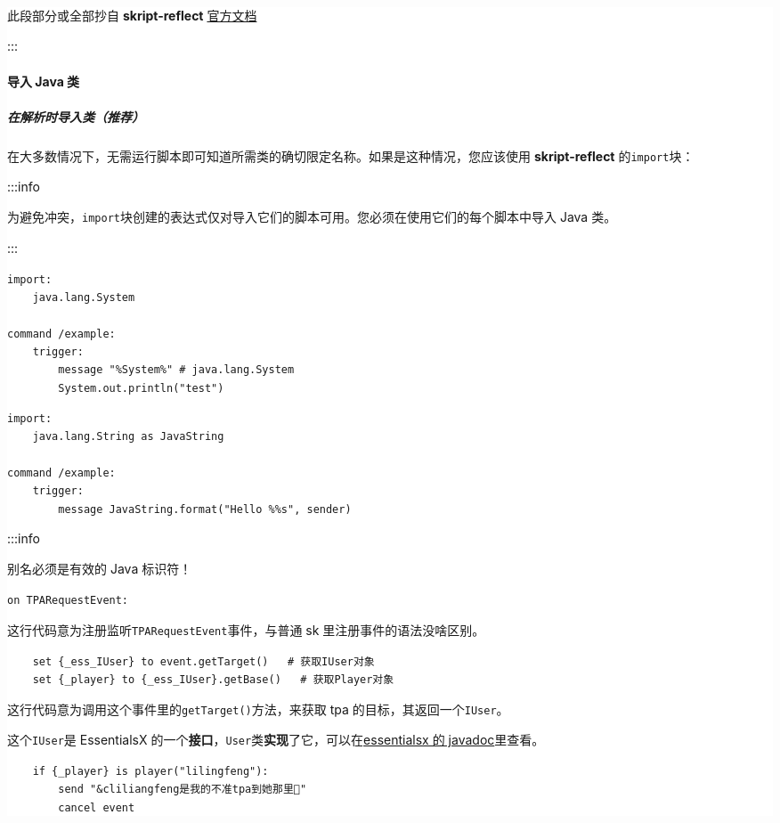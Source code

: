 此段部分或全部抄自 **skript-reflect** [官方文档](https://tpgamesnl.gitbook.io/skript-reflect/basics)

:::

#### 导入 Java 类

##### _在解析时导入类（推荐）_

在大多数情况下，无需运行脚本即可知道所需类的确切限定名称。如果是这种情况，您应该使用 **skript-reflect** 的`import`块：

:::info

为避免冲突，`import`块创建的表达式仅对导入它们的脚本可用。您必须在使用它们的每个脚本中导入 Java 类。

:::

```sk
import:
    java.lang.System

command /example:
    trigger:
        message "%System%" # java.lang.System
        System.out.println("test")
```

```sk
import:
    java.lang.String as JavaString

command /example:
    trigger:
        message JavaString.format("Hello %%s", sender)
```

:::info

别名必须是有效的 Java 标识符！

```sk
on TPARequestEvent:
```

这行代码意为注册监听`TPARequestEvent`事件，与普通 sk 里注册事件的语法没啥区别。

```sk
    set {_ess_IUser} to event.getTarget()   # 获取IUser对象
    set {_player} to {_ess_IUser}.getBase()   # 获取Player对象
```

这行代码意为调用这个事件里的`getTarget()`方法，来获取 tpa 的目标，其返回一个`IUser`。

这个`IUser`是 EssentialsX 的一个**接口**，`User`类**实现**了它，可以在[essentialsx 的 javadoc](https://jd-v2.essentialsx.net/net/ess3/api/iuser)里查看。

```sk
    if {_player} is player("lilingfeng"):
        send "&cliliangfeng是我的不准tpa到她那里🥵"
        cancel event
```
